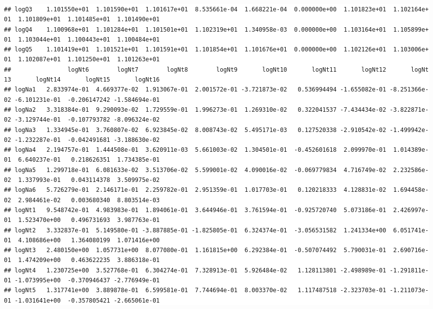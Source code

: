     ## logQ3    1.101550e+01  1.101590e+01  1.101617e+01  8.535661e-04  1.668221e-04  0.000000e+00  1.101823e+01  1.102164e+01  1.101809e+01  1.101485e+01  1.101490e+01
    ## logQ4    1.100968e+01  1.101284e+01  1.101501e+01  1.102319e+01  1.340958e-03  0.000000e+00  1.103164e+01  1.105899e+01  1.103044e+01  1.100443e+01  1.100484e+01
    ## logQ5    1.101419e+01  1.101521e+01  1.101591e+01  1.101854e+01  1.101676e+01  0.000000e+00  1.102126e+01  1.103006e+01  1.102087e+01  1.101250e+01  1.101263e+01
    ##                logNt6        logNt7        logNt8        logNt9       logNt10       logNt11       logNt12       logNt13       logNt14       logNt15       logNt16
    ## logNa1   2.833974e-01  4.669377e-02  1.913067e-01  2.001572e-01 -3.721873e-02   0.536994494 -1.655082e-01 -8.251366e-02 -6.101231e-01  -0.206147242 -1.584694e-01
    ## logNa2   3.318384e-01  9.290093e-02  1.729559e-01  1.996273e-01  1.269310e-02   0.322041537 -7.434434e-02 -3.822871e-02 -3.129744e-01  -0.107793782 -8.096324e-02
    ## logNa3   1.334945e-01  3.760807e-02  6.923845e-02  8.008743e-02  5.495171e-03   0.127520338 -2.910542e-02 -1.499942e-02 -1.232287e-01  -0.042491681 -3.188630e-02
    ## logNa4   2.194757e-01  1.444508e-01  3.620911e-03  5.661003e-02  1.304501e-01  -0.452601618  2.099970e-01  1.014389e-01  6.640237e-01   0.218626351  1.734385e-01
    ## logNa5   1.299718e-01  6.081633e-02  3.513706e-02  5.599001e-02  4.090016e-02  -0.069779834  4.716749e-02  2.232586e-02  1.337993e-01   0.043114378  3.509975e-02
    ## logNa6   5.726279e-01  2.146171e-01  2.259782e-01  2.951359e-01  1.017703e-01   0.120218333  4.128831e-02  1.694458e-02  2.984461e-02   0.003680340  8.803514e-03
    ## logNt1   9.548742e-01  4.983983e-01  1.894061e-01  3.644946e-01  3.761594e-01  -0.925720740  5.073186e-01  2.426997e-01  1.523470e+00   0.496731693  3.987763e-01
    ## logNt2   3.332837e-01  5.149580e-01 -3.887885e-01 -1.825805e-01  6.324374e-01  -3.056531582  1.241334e+00  6.051741e-01  4.108686e+00   1.364080199  1.071416e+00
    ## logNt3   2.480150e+00  1.057731e+00  8.077080e-01  1.161815e+00  6.292384e-01  -0.507074492  5.790031e-01  2.690716e-01  1.474209e+00   0.463622235  3.886318e-01
    ## logNt4   1.230725e+00  3.527768e-01  6.304274e-01  7.328913e-01  5.926484e-02   1.128113801 -2.498989e-01 -1.291811e-01 -1.073995e+00  -0.370946437 -2.776949e-01
    ## logNt5   1.317741e+00  3.889878e-01  6.599581e-01  7.744694e-01  8.003370e-02   1.117487518 -2.323703e-01 -1.211073e-01 -1.031641e+00  -0.357805421 -2.665061e-01